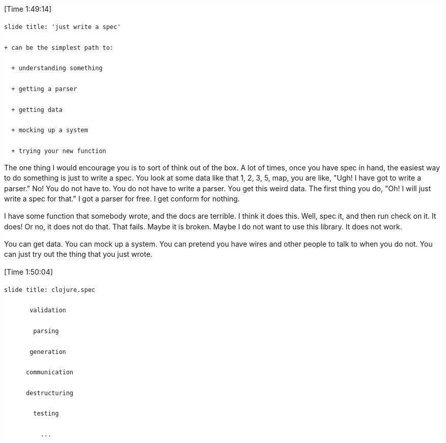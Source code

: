 
[Time 1:49:14]

```
slide title: 'just write a spec'

+ can be the simplest path to:

  + understanding something

  + getting a parser

  + getting data

  + mocking up a system

  + trying your new function
```

The one thing I would encourage you is to sort of think out of the
box.  A lot of times, once you have spec in hand, the easiest way to
do something is just to write a spec.  You look at some data like that
1, 2, 3, 5, map, you are like, "Ugh!  I have got to write a parser."
No!  You do not have to.  You do not have to write a parser.  You get
this weird data.  The first thing you do, "Oh!  I will just write a
spec for that."  I got a parser for free.  I get conform for nothing.

I have some function that somebody wrote, and the docs are terrible.
I think it does this.  Well, spec it, and then run check on it.  It
does!  Or no, it does not do that.  That fails.  Maybe it is broken.
Maybe I do not want to use this library.  It does not work.

You can get data.  You can mock up a system.  You can pretend you have
wires and other people to talk to when you do not.  You can just try
out the thing that you just wrote.


[Time 1:50:04]

```
slide title: clojure.spec

       validation

        parsing

       generation

      communication

      destructuring

        testing

          ...
```
